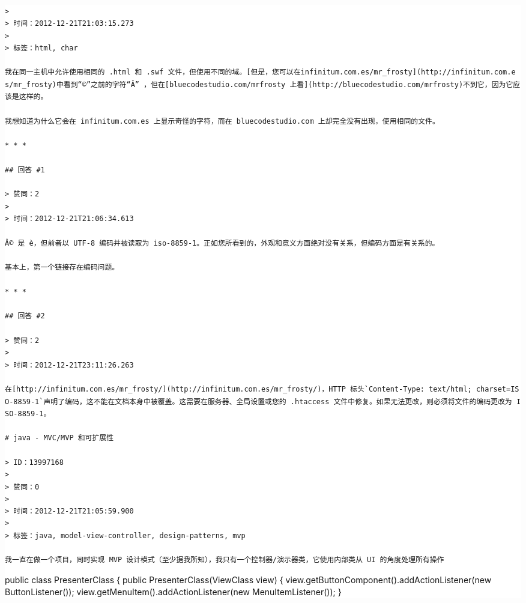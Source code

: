 ```
> 
> 时间：2012-12-21T21:03:15.273
> 
> 标签：html, char

我在同一主机中允许使用相同的 .html 和 .swf 文件，但使用不同的域。[但是，您可以在infinitum.com.es/mr_frosty](http://infinitum.com.es/mr_frosty)中看到“©”之前的字符“Â” ，但在[bluecodestudio.com/mrfrosty 上看](http://bluecodestudio.com/mrfrosty)不到它，因为它应该是这样的。

我想知道为什么它会在 infinitum.com.es 上显示奇怪的字符，而在 bluecodestudio.com 上却完全没有出现，使用相同的文件。

* * *

## 回答 #1

> 赞同：2
> 
> 时间：2012-12-21T21:06:34.613

Â© 是 è，但前者以 UTF-8 编码并被读取为 iso-8859-1。正如您所看到的，外观和意义方面绝对没有关系，但编码方面是有关系的。

基本上，第一个链接存在编码问题。

* * *

## 回答 #2

> 赞同：2
> 
> 时间：2012-12-21T23:11:26.263

在[http://infinitum.com.es/mr_frosty/](http://infinitum.com.es/mr_frosty/)，HTTP 标头`Content-Type: text/html; charset=ISO-8859-1`声明了编码，这不能在文档本身中被覆盖。这需要在服务器、全局设置或您的 .htaccess 文件中修复。如果无法更改，则必须将文件的编码更改为 ISO-8859-1。

# java - MVC/MVP 和可扩展性

> ID：13997168
> 
> 赞同：0
> 
> 时间：2012-12-21T21:05:59.900
> 
> 标签：java, model-view-controller, design-patterns, mvp

我一直在做一个项目，同时实现 MVP 设计模式（至少据我所知），我只有一个控制器/演示器类，它使用内部类从 UI 的角度处理所有操作

```
public class PresenterClass {
    public PresenterClass(ViewClass view) {
        view.getButtonComponent().addActionListener(new ButtonListener());
        view.getMenuItem().addActionListener(new MenuItemListener());
    }
